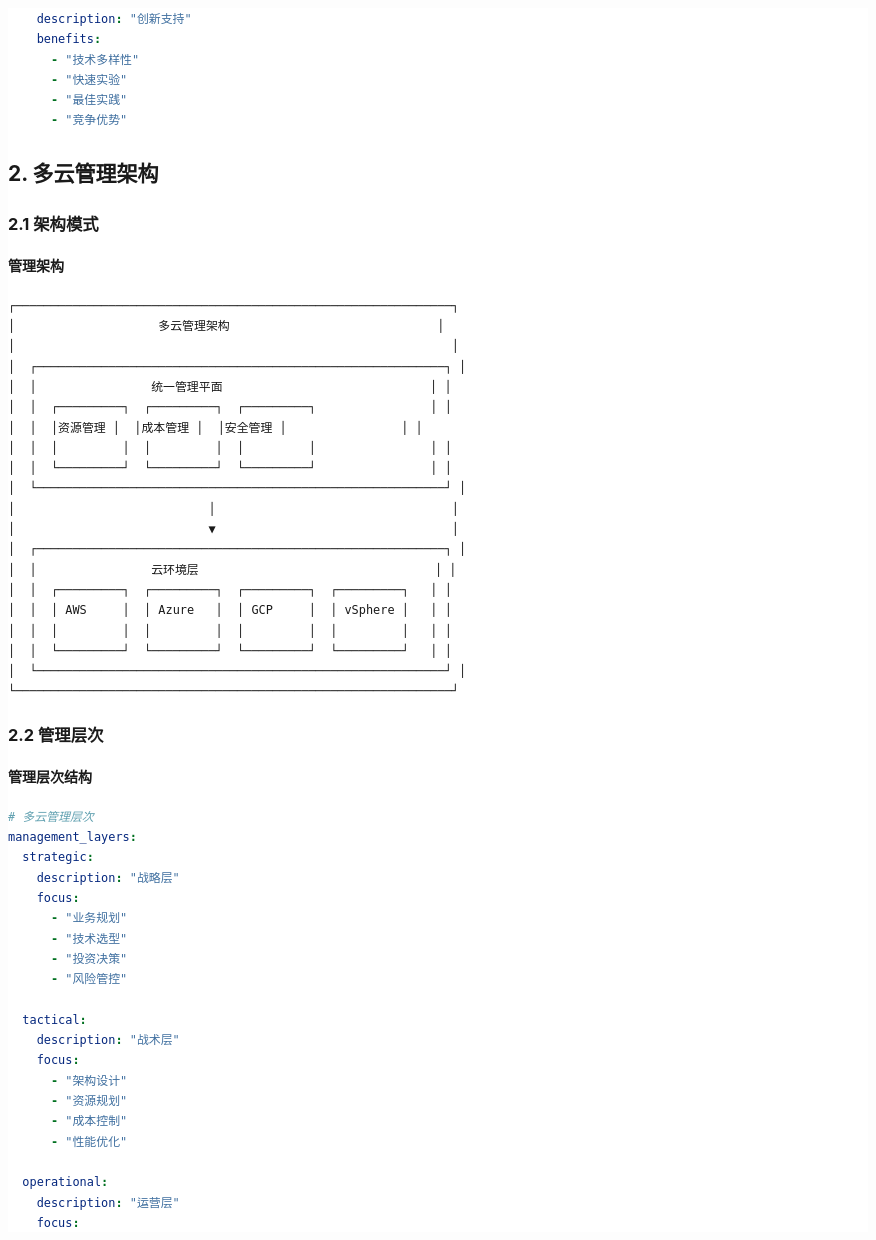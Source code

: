 ```yaml
    description: "创新支持"
    benefits:
      - "技术多样性"
      - "快速实验"
      - "最佳实践"
      - "竞争优势"
```

## 2. 多云管理架构

### 2.1 架构模式

#### 管理架构

```text
┌─────────────────────────────────────────────────────────────┐
│                    多云管理架构                             │
│                                                             │
│  ┌─────────────────────────────────────────────────────────┐ │
│  │                统一管理平面                             │ │
│  │  ┌─────────┐  ┌─────────┐  ┌─────────┐                │ │
│  │  │资源管理 │  │成本管理 │  │安全管理 │                │ │
│  │  │         │  │         │  │         │                │ │
│  │  └─────────┘  └─────────┘  └─────────┘                │ │
│  └─────────────────────────────────────────────────────────┘ │
│                           │                                 │
│                           ▼                                 │
│  ┌─────────────────────────────────────────────────────────┐ │
│  │                云环境层                                 │ │
│  │  ┌─────────┐  ┌─────────┐  ┌─────────┐  ┌─────────┐   │ │
│  │  │ AWS     │  │ Azure   │  │ GCP     │  │ vSphere │   │ │
│  │  │         │  │         │  │         │  │         │   │ │
│  │  └─────────┘  └─────────┘  └─────────┘  └─────────┘   │ │
│  └─────────────────────────────────────────────────────────┘ │
└─────────────────────────────────────────────────────────────┘
```

### 2.2 管理层次

#### 管理层次结构

```yaml
# 多云管理层次
management_layers:
  strategic:
    description: "战略层"
    focus:
      - "业务规划"
      - "技术选型"
      - "投资决策"
      - "风险管控"
  
  tactical:
    description: "战术层"
    focus:
      - "架构设计"
      - "资源规划"
      - "成本控制"
      - "性能优化"
  
  operational:
    description: "运营层"
    focus:
```